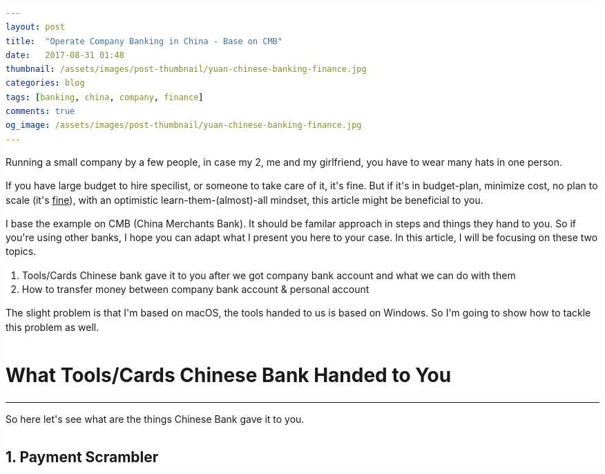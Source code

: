 ```yaml
---
layout: post
title:  "Operate Company Banking in China - Base on CMB"
date:   2017-08-31 01:48
thumbnail: /assets/images/post-thumbnail/yuan-chinese-banking-finance.jpg
categories: blog
tags: [banking, china, company, finance]
comments: true
og_image: /assets/images/post-thumbnail/yuan-chinese-banking-finance.jpg
---
```


Running a small company by a few people, in case my 2, me and my girlfriend, you have to wear many hats in one person.

If you have large budget to hire specilist, or someone to take care of it, it's fine. But if it's in budget-plan, minimize cost, no plan to scale (it's [fine](https://dev.to/sehurlburt/were-stephanie-hurlburt-and-rich-geldreich-ask-us-anything/comments/kka)), with an optimistic learn-them-(almost)-all mindset, this article might be beneficial to you.

I base the example on CMB (China Merchants Bank). It should be familar approach in steps and things they hand to you. So if you're using other banks, I hope you can adapt what I present you here to your case. In this article, I will be focusing on these two topics.

1. Tools/Cards Chinese bank gave it to you after we got company bank account and what we can do with them
2. How to transfer money between company bank account & personal account

The slight problem is that I'm based on macOS, the tools handed to us is based on Windows. So I'm going to show how to tackle this problem as well.

# What Tools/Cards Chinese Bank Handed to You
---

So here let's see what are the things Chinese Bank gave it to you.

## 1. Payment Scrambler

<center>